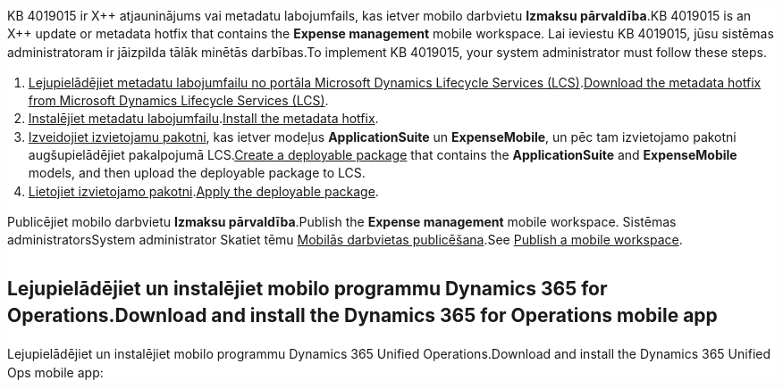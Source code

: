 <td><span data-ttu-id="f45fe-144">KB 4019015 ir X++ atjauninājums vai metadatu labojumfails, kas ietver mobilo darbvietu <strong>Izmaksu pārvaldība</strong>.</span><span class="sxs-lookup"><span data-stu-id="f45fe-144">KB 4019015 is an X++ update or metadata hotfix that contains the <strong>Expense management</strong> mobile workspace.</span></span> <span data-ttu-id="f45fe-145">Lai ieviestu KB 4019015, jūsu sistēmas administratoram ir jāizpilda tālāk minētās darbības.</span><span class="sxs-lookup"><span data-stu-id="f45fe-145">To implement KB 4019015, your system administrator must follow these steps.</span></span>
<ol>
<li><span data-ttu-id="f45fe-146"><a href="../../dev-itpro/migration-upgrade/download-hotfix-lcs.md">Lejupielādējiet metadatu labojumfailu no portāla Microsoft Dynamics Lifecycle Services (LCS)</a>.</span><span class="sxs-lookup"><span data-stu-id="f45fe-146"><a href="../../dev-itpro/migration-upgrade/download-hotfix-lcs.md">Download the metadata hotfix from Microsoft Dynamics Lifecycle Services (LCS)</a>.</span></span></li>
<li><span data-ttu-id="f45fe-147"><a href="../../dev-itpro/migration-upgrade/install-metadata-hotfix-package.md">Instalējiet metadatu labojumfailu</a>.</span><span class="sxs-lookup"><span data-stu-id="f45fe-147"><a href="../../dev-itpro/migration-upgrade/install-metadata-hotfix-package.md">Install the metadata hotfix</a>.</span></span></li>
<li><span data-ttu-id="f45fe-148"><a href="../../dev-itpro/deployment/create-apply-deployable-package.md">Izveidojiet izvietojamu pakotni</a>, kas ietver modeļus <strong>ApplicationSuite</strong> un <strong>ExpenseMobile</strong>, un pēc tam izvietojamo pakotni augšupielādējiet pakalpojumā LCS.</span><span class="sxs-lookup"><span data-stu-id="f45fe-148"><a href="../../dev-itpro/deployment/create-apply-deployable-package.md">Create a deployable package</a> that contains the <strong>ApplicationSuite</strong> and <strong>ExpenseMobile</strong> models, and then upload the deployable package to LCS.</span></span></li>
<li><span data-ttu-id="f45fe-149"><a href="../../dev-itpro/deployment/apply-deployable-package-system.md">Lietojiet izvietojamo pakotni</a>.</span><span class="sxs-lookup"><span data-stu-id="f45fe-149"><a href="../../dev-itpro/deployment/apply-deployable-package-system.md">Apply the deployable package</a>.</span></span></li>
</ol></td>
</tr>
<tr class="even">
<td><span data-ttu-id="f45fe-150">Publicējiet mobilo darbvietu <strong>Izmaksu pārvaldība</strong>.</span><span class="sxs-lookup"><span data-stu-id="f45fe-150">Publish the <strong>Expense management</strong> mobile workspace.</span></span></td>
<td><span data-ttu-id="f45fe-151">Sistēmas administrators</span><span class="sxs-lookup"><span data-stu-id="f45fe-151">System administrator</span></span></td>
<td><span data-ttu-id="f45fe-152">Skatiet tēmu <a href="../../dev-itpro/mobile-apps/publish-mobile-workspace.md">Mobilās darbvietas publicēšana</a>.</span><span class="sxs-lookup"><span data-stu-id="f45fe-152">See <a href="../../dev-itpro/mobile-apps/publish-mobile-workspace.md">Publish a mobile workspace</a>.</span></span></td>
</tr>
</tbody>
</table>

## <a name="download-and-install-the-dynamics-365-for-operations-mobile-app"></a><span data-ttu-id="f45fe-153">Lejupielādējiet un instalējiet mobilo programmu Dynamics 365 for Operations.</span><span class="sxs-lookup"><span data-stu-id="f45fe-153">Download and install the Dynamics 365 for Operations mobile app</span></span>
<span data-ttu-id="f45fe-154">Lejupielādējiet un instalējiet mobilo programmu Dynamics 365 Unified Operations.</span><span class="sxs-lookup"><span data-stu-id="f45fe-154">Download and install the Dynamics 365 Unified Ops mobile app:</span></span>

